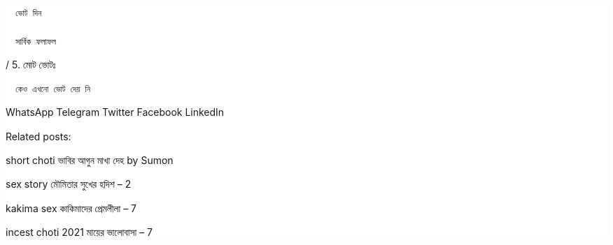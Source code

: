  
 
 
 
 
 
 
 
 
 
 
 
 
 
 
 
 
 
 
      ভোট দিন    
 
      সার্বিক ফলাফল 
 / 5. মোট ভোটঃ 
 
 
      কেও এখনো ভোট দেয় নি    
 
 
 
 
WhatsApp
Telegram
Twitter
Facebook
LinkedIn




Related posts:






short choti ভাবির আগুন মাখা দেহ by Sumon




sex story মৌমিতার সুখের হদিশ – 2




kakima sex কাকিমাদের প্রেমলীলা – 7




incest choti 2021 মায়ের ভালোবাসা – 7

